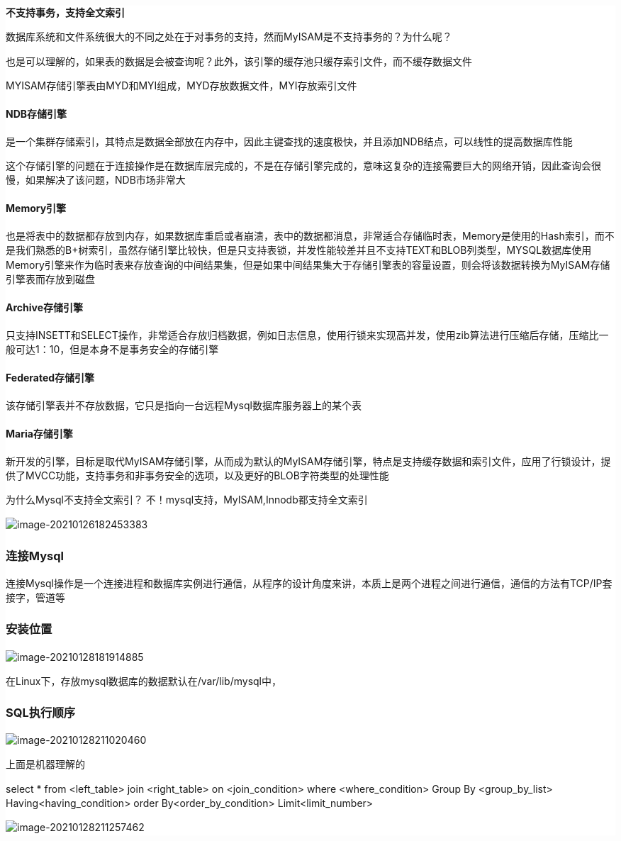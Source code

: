 **不支持事务，支持全文索引**

数据库系统和文件系统很大的不同之处在于对事务的支持，然而MyISAM是不支持事务的？为什么呢？

也是可以理解的，如果表的数据是会被查询呢？此外，该引擎的缓存池只缓存索引文件，而不缓存数据文件

MYISAM存储引擎表由MYD和MYI组成，MYD存放数据文件，MYI存放索引文件

#### NDB存储引擎

是一个集群存储索引，其特点是数据全部放在内存中，因此主键查找的速度极快，并且添加NDB结点，可以线性的提高数据库性能

这个存储引擎的问题在于连接操作是在数据库层完成的，不是在存储引擎完成的，意味这复杂的连接需要巨大的网络开销，因此查询会很慢，如果解决了该问题，NDB市场非常大

#### Memory引擎

也是将表中的数据都存放到内存，如果数据库重启或者崩溃，表中的数据都消息，非常适合存储临时表，Memory是使用的Hash索引，而不是我们熟悉的B+树索引，虽然存储引擎比较快，但是只支持表锁，并发性能较差并且不支持TEXT和BLOB列类型，MYSQL数据库使用Memory引擎来作为临时表来存放查询的中间结果集，但是如果中间结果集大于存储引擎表的容量设置，则会将该数据转换为MyISAM存储引擎表而存放到磁盘

#### Archive存储引擎

只支持INSETT和SELECT操作，非常适合存放归档数据，例如日志信息，使用行锁来实现高并发，使用zib算法进行压缩后存储，压缩比一般可达1：10，但是本身不是事务安全的存储引擎

#### Federated存储引擎

该存储引擎表并不存放数据，它只是指向一台远程Mysql数据库服务器上的某个表

#### Maria存储引擎

新开发的引擎，目标是取代MyISAM存储引擎，从而成为默认的MyISAM存储引擎，特点是支持缓存数据和索引文件，应用了行锁设计，提供了MVCC功能，支持事务和非事务安全的选项，以及更好的BLOB字符类型的处理性能

为什么Mysql不支持全文索引？ 不！mysql支持，MyISAM,Innodb都支持全文索引

![image-20210126182453383](https://sober-feng.oss-cn-shanghai.aliyuncs.com/learning/pictures/image-20210126182453383.png)

### 连接Mysql

连接Mysql操作是一个连接进程和数据库实例进行通信，从程序的设计角度来讲，本质上是两个进程之间进行通信，通信的方法有TCP/IP套接字，管道等

### 安装位置

![image-20210128181914885](https://sober-feng.oss-cn-shanghai.aliyuncs.com/learning/pictures/image-20210128181914885.png)

在Linux下，存放mysql数据库的数据默认在/var/lib/mysql中，	

### SQL执行顺序

![image-20210128211020460](https://sober-feng.oss-cn-shanghai.aliyuncs.com/learning/pictures/image-20210128211020460.png)

上面是机器理解的 

select * from <left_table> join <right_table> on <join_condition>  where <where_condition> Group By <group_by_list> Having<having_condition> order By<order_by_condition> Limit<limit_number>

![image-20210128211257462](https://sober-feng.oss-cn-shanghai.aliyuncs.com/learning/pictures/image-20210128211257462.png)
